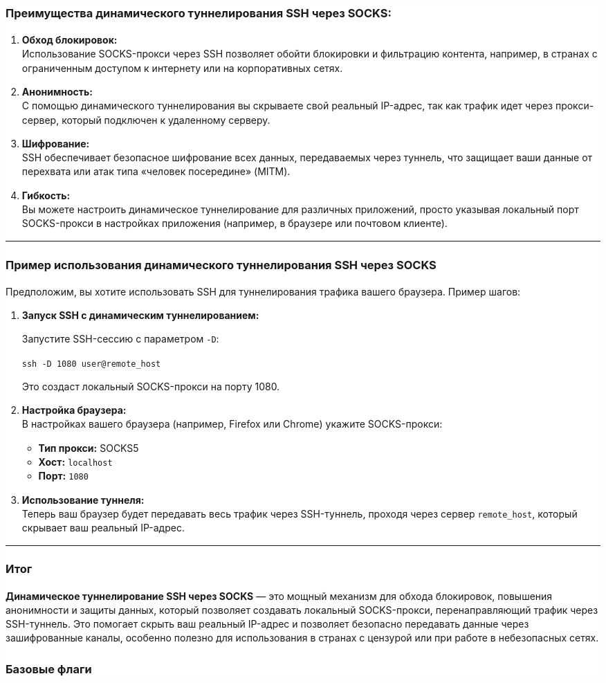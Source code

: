 ### **Преимущества динамического туннелирования SSH через SOCKS:**

1. **Обход блокировок:**  
    Использование SOCKS-прокси через SSH позволяет обойти блокировки и фильтрацию контента, например, в странах с ограниченным доступом к интернету или на корпоративных сетях.
    
2. **Анонимность:**  
    С помощью динамического туннелирования вы скрываете свой реальный IP-адрес, так как трафик идет через прокси-сервер, который подключен к удаленному серверу.
    
3. **Шифрование:**  
    SSH обеспечивает безопасное шифрование всех данных, передаваемых через туннель, что защищает ваши данные от перехвата или атак типа «человек посередине» (MITM).
    
4. **Гибкость:**  
    Вы можете настроить динамическое туннелирование для различных приложений, просто указывая локальный порт SOCKS-прокси в настройках приложения (например, в браузере или почтовом клиенте).
    

---

### **Пример использования динамического туннелирования SSH через SOCKS**

Предположим, вы хотите использовать SSH для туннелирования трафика вашего браузера. Пример шагов:

1. **Запуск SSH с динамическим туннелированием:**
    
    Запустите SSH-сессию с параметром `-D`:
    
       
    `ssh -D 1080 user@remote_host`
    
    Это создаст локальный SOCKS-прокси на порту 1080.
    
2. **Настройка браузера:**  
    В настройках вашего браузера (например, Firefox или Chrome) укажите SOCKS-прокси:
    
    - **Тип прокси:** SOCKS5
    - **Хост:** `localhost`
    - **Порт:** `1080`
3. **Использование туннеля:**  
    Теперь ваш браузер будет передавать весь трафик через SSH-туннель, проходя через сервер `remote_host`, который скрывает ваш реальный IP-адрес.
    

---

### **Итог**

**Динамическое туннелирование SSH через SOCKS** — это мощный механизм для обхода блокировок, повышения анонимности и защиты данных, который позволяет создавать локальный SOCKS-прокси, перенаправляющий трафик через SSH-туннель. Это помогает скрыть ваш реальный IP-адрес и позволяет безопасно передавать данные через зашифрованные каналы, особенно полезно для использования в странах с цензурой или при работе в небезопасных сетях.

### Базовые флаги
